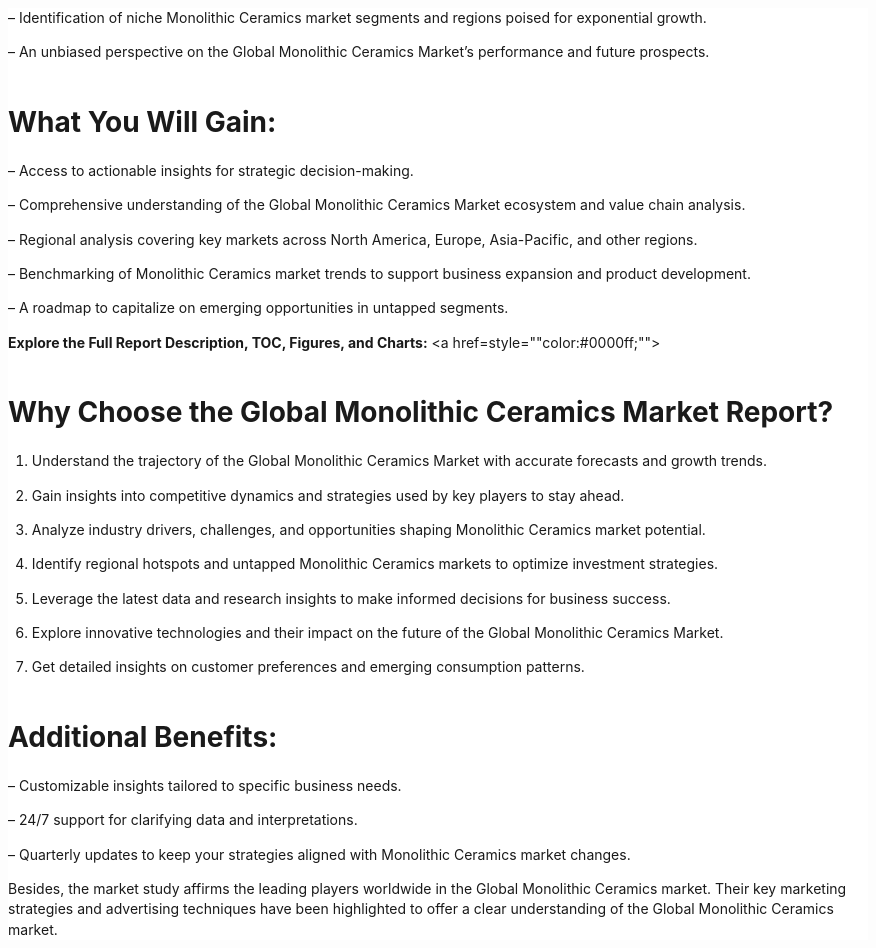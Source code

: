 – Identification of niche Monolithic Ceramics market segments and regions poised for exponential growth.

– An unbiased perspective on the Global Monolithic Ceramics Market’s performance and future prospects.

# <strong>What You Will Gain:</strong>

– Access to actionable insights for strategic decision-making.

– Comprehensive understanding of the Global Monolithic Ceramics Market ecosystem and value chain analysis.

– Regional analysis covering key markets across North America, Europe, Asia-Pacific, and other regions.

– Benchmarking of Monolithic Ceramics market trends to support business expansion and product development.

– A roadmap to capitalize on emerging opportunities in untapped segments.

<strong>Explore the Full Report Description, TOC, Figures, and Charts:</strong>
<a href=style=""color:#0000ff;""></a>

# <strong>Why Choose the Global Monolithic Ceramics Market Report?</strong>

1. Understand the trajectory of the Global Monolithic Ceramics Market with accurate forecasts and growth trends.

2. Gain insights into competitive dynamics and strategies used by key players to stay ahead.

3. Analyze industry drivers, challenges, and opportunities shaping Monolithic Ceramics market potential.

4. Identify regional hotspots and untapped Monolithic Ceramics markets to optimize investment strategies.

5. Leverage the latest data and research insights to make informed decisions for business success.

6. Explore innovative technologies and their impact on the future of the Global Monolithic Ceramics Market.

7. Get detailed insights on customer preferences and emerging consumption patterns.

# <strong>Additional Benefits:</strong>

– Customizable insights tailored to specific business needs.

– 24/7 support for clarifying data and interpretations.

– Quarterly updates to keep your strategies aligned with Monolithic Ceramics market changes.

Besides, the market study affirms the leading players worldwide in the Global Monolithic Ceramics market. Their key marketing strategies and advertising techniques have been highlighted to offer a clear understanding of the Global Monolithic Ceramics market.
